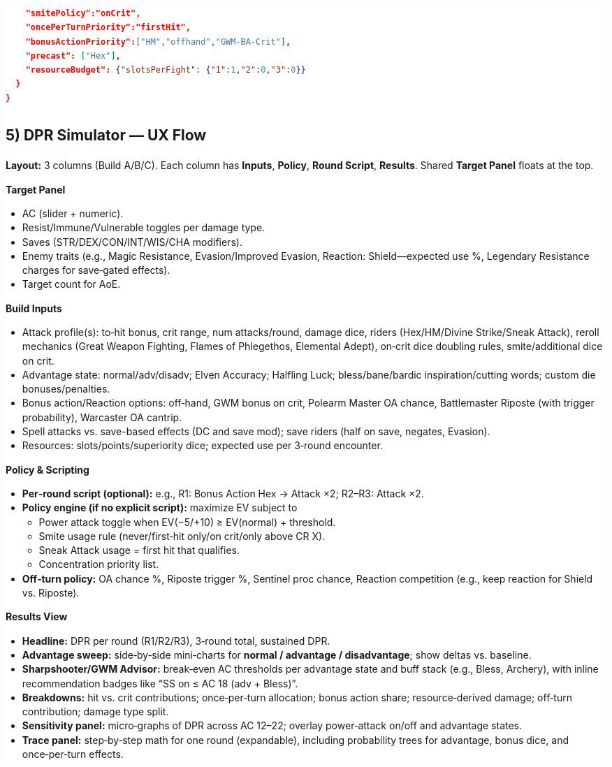 ```json
    "smitePolicy":"onCrit",
    "oncePerTurnPriority":"firstHit",
    "bonusActionPriority":["HM","offhand","GWM-BA-Crit"],
    "precast": ["Hex"],
    "resourceBudget": {"slotsPerFight": {"1":1,"2":0,"3":0}}
  }
}
```

## 5) DPR Simulator — UX Flow
**Layout:** 3 columns (Build A/B/C). Each column has **Inputs**, **Policy**, **Round Script**, **Results**. Shared **Target Panel** floats at the top.

**Target Panel**
- AC (slider + numeric). 
- Resist/Immune/Vulnerable toggles per damage type.
- Saves (STR/DEX/CON/INT/WIS/CHA modifiers).
- Enemy traits (e.g., Magic Resistance, Evasion/Improved Evasion, Reaction: Shield—expected use %, Legendary Resistance charges for save‑gated effects).
- Target count for AoE.

**Build Inputs**
- Attack profile(s): to‑hit bonus, crit range, num attacks/round, damage dice, riders (Hex/HM/Divine Strike/Sneak Attack), reroll mechanics (Great Weapon Fighting, Flames of Phlegethos, Elemental Adept), on‑crit dice doubling rules, smite/additional dice on crit.
- Advantage state: normal/adv/disadv; Elven Accuracy; Halfling Luck; bless/bane/bardic inspiration/cutting words; custom die bonuses/penalties.
- Bonus action/Reaction options: off‑hand, GWM bonus on crit, Polearm Master OA chance, Battlemaster Riposte (with trigger probability), Warcaster OA cantrip.
- Spell attacks vs. save-based effects (DC and save mod); save riders (half on save, negates, Evasion).
- Resources: slots/points/superiority dice; expected use per 3‑round encounter.

**Policy & Scripting**
- **Per‑round script (optional):** e.g., R1: Bonus Action Hex → Attack ×2; R2–R3: Attack ×2.
- **Policy engine (if no explicit script):** maximize EV subject to
  - Power attack toggle when EV(−5/+10) ≥ EV(normal) + threshold.
  - Smite usage rule (never/first‑hit only/on crit/only above CR X).
  - Sneak Attack usage = first hit that qualifies.
  - Concentration priority list.
- **Off‑turn policy:** OA chance %, Riposte trigger %, Sentinel proc chance, Reaction competition (e.g., keep reaction for Shield vs. Riposte).

**Results View**
- **Headline:** DPR per round (R1/R2/R3), 3‑round total, sustained DPR.
- **Advantage sweep:** side‑by‑side mini‑charts for **normal / advantage / disadvantage**; show deltas vs. baseline.
- **Sharpshooter/GWM Advisor:** break‑even AC thresholds per advantage state and buff stack (e.g., Bless, Archery), with inline recommendation badges like “SS on ≤ AC 18 (adv + Bless)”.
- **Breakdowns:** hit vs. crit contributions; once‑per‑turn allocation; bonus action share; resource‑derived damage; off‑turn contribution; damage type split.
- **Sensitivity panel:** micro‑graphs of DPR across AC 12–22; overlay power‑attack on/off and advantage states.
- **Trace panel:** step‑by‑step math for one round (expandable), including probability trees for advantage, bonus dice, and once‑per‑turn effects.
